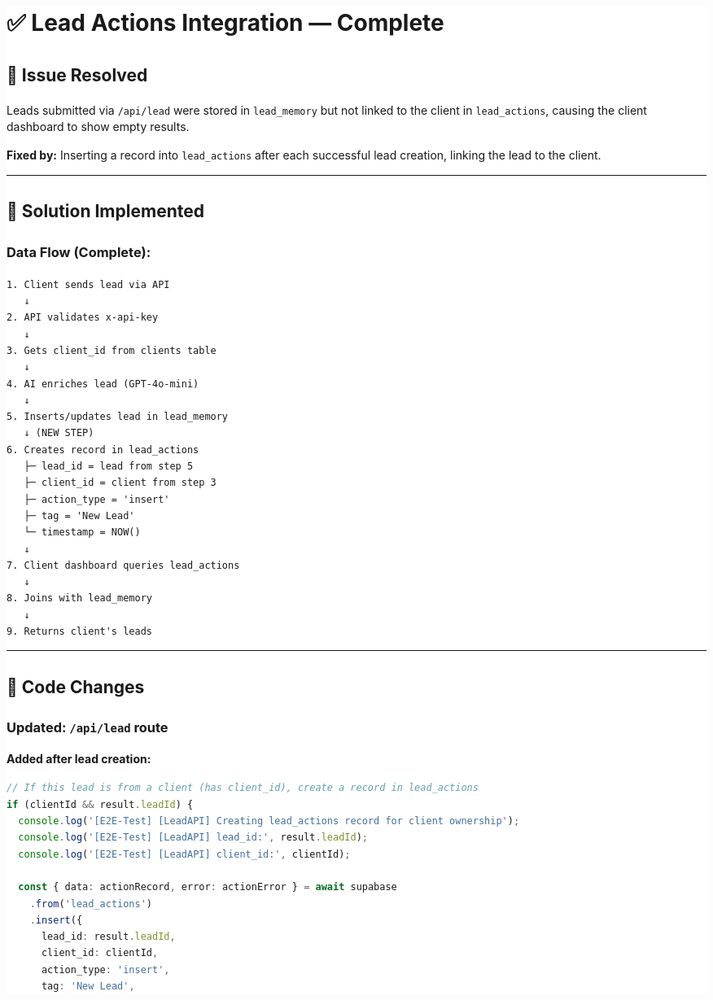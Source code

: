 # ✅ Lead Actions Integration — Complete

## 🎯 **Issue Resolved**

Leads submitted via `/api/lead` were stored in `lead_memory` but not linked to the client in `lead_actions`, causing the client dashboard to show empty results.

**Fixed by:** Inserting a record into `lead_actions` after each successful lead creation, linking the lead to the client.

---

## 🔧 **Solution Implemented**

### **Data Flow (Complete):**

```
1. Client sends lead via API
   ↓
2. API validates x-api-key
   ↓
3. Gets client_id from clients table
   ↓
4. AI enriches lead (GPT-4o-mini)
   ↓
5. Inserts/updates lead in lead_memory
   ↓ (NEW STEP)
6. Creates record in lead_actions
   ├─ lead_id = lead from step 5
   ├─ client_id = client from step 3
   ├─ action_type = 'insert'
   ├─ tag = 'New Lead'
   └─ timestamp = NOW()
   ↓
7. Client dashboard queries lead_actions
   ↓
8. Joins with lead_memory
   ↓
9. Returns client's leads
```

---

## 📝 **Code Changes**

### **Updated: `/api/lead` route**

**Added after lead creation:**

```typescript
// If this lead is from a client (has client_id), create a record in lead_actions
if (clientId && result.leadId) {
  console.log('[E2E-Test] [LeadAPI] Creating lead_actions record for client ownership');
  console.log('[E2E-Test] [LeadAPI] lead_id:', result.leadId);
  console.log('[E2E-Test] [LeadAPI] client_id:', clientId);
  
  const { data: actionRecord, error: actionError } = await supabase
    .from('lead_actions')
    .insert({
      lead_id: result.leadId,
      client_id: clientId,
      action_type: 'insert',
      tag: 'New Lead',
```